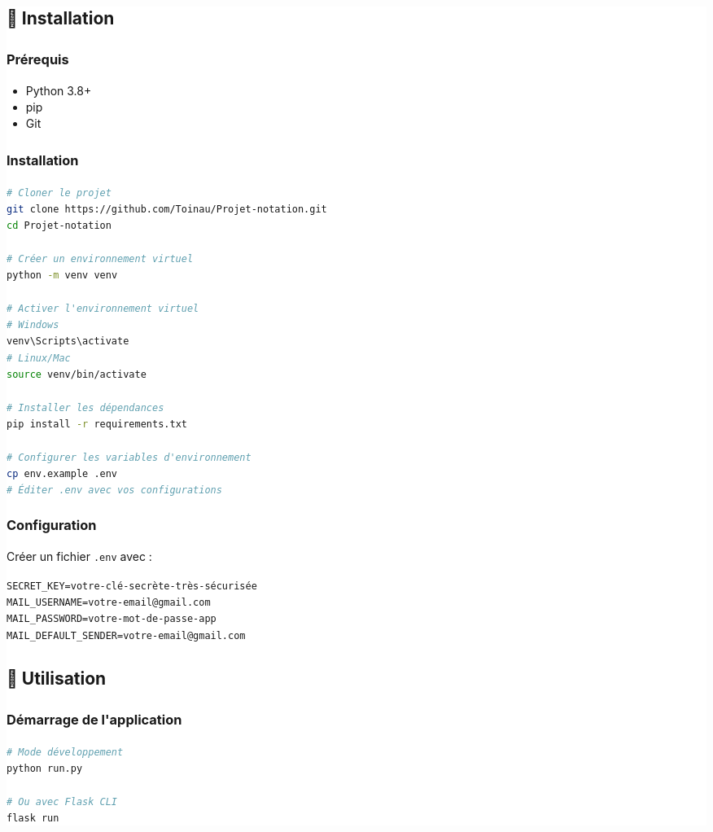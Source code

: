 ## 🚀 Installation

### Prérequis
- Python 3.8+
- pip
- Git

### Installation
```bash
# Cloner le projet
git clone https://github.com/Toinau/Projet-notation.git
cd Projet-notation

# Créer un environnement virtuel
python -m venv venv

# Activer l'environnement virtuel
# Windows
venv\Scripts\activate
# Linux/Mac
source venv/bin/activate

# Installer les dépendances
pip install -r requirements.txt

# Configurer les variables d'environnement
cp env.example .env
# Éditer .env avec vos configurations
```

### Configuration
Créer un fichier `.env` avec :
```env
SECRET_KEY=votre-clé-secrète-très-sécurisée
MAIL_USERNAME=votre-email@gmail.com
MAIL_PASSWORD=votre-mot-de-passe-app
MAIL_DEFAULT_SENDER=votre-email@gmail.com
```

## 🎯 Utilisation

### Démarrage de l'application
```bash
# Mode développement
python run.py

# Ou avec Flask CLI
flask run
```
